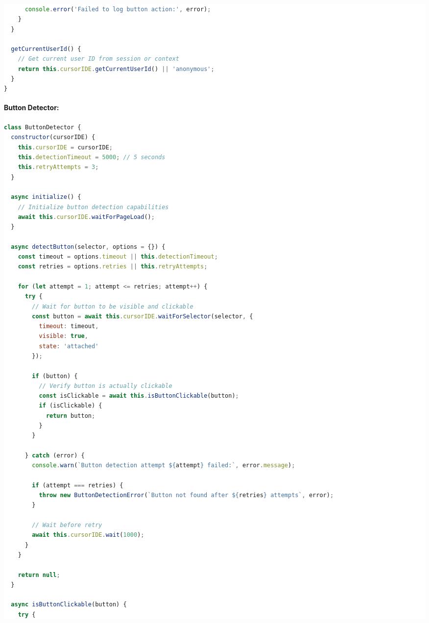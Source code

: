 ```javascript
      console.error('Failed to log button action:', error);
    }
  }
  
  getCurrentUserId() {
    // Get current user ID from session or context
    return this.cursorIDE.getCurrentUserId() || 'anonymous';
  }
}
```

#### Button Detector:
```javascript
class ButtonDetector {
  constructor(cursorIDE) {
    this.cursorIDE = cursorIDE;
    this.detectionTimeout = 5000; // 5 seconds
    this.retryAttempts = 3;
  }
  
  async initialize() {
    // Initialize button detection capabilities
    await this.cursorIDE.waitForPageLoad();
  }
  
  async detectButton(selector, options = {}) {
    const timeout = options.timeout || this.detectionTimeout;
    const retries = options.retries || this.retryAttempts;
    
    for (let attempt = 1; attempt <= retries; attempt++) {
      try {
        // Wait for button to be visible and clickable
        const button = await this.cursorIDE.waitForSelector(selector, {
          timeout: timeout,
          visible: true,
          state: 'attached'
        });
        
        if (button) {
          // Verify button is actually clickable
          const isClickable = await this.isButtonClickable(button);
          if (isClickable) {
            return button;
          }
        }
        
      } catch (error) {
        console.warn(`Button detection attempt ${attempt} failed:`, error.message);
        
        if (attempt === retries) {
          throw new ButtonDetectionError(`Button not found after ${retries} attempts`, error);
        }
        
        // Wait before retry
        await this.cursorIDE.wait(1000);
      }
    }
    
    return null;
  }
  
  async isButtonClickable(button) {
    try {
```